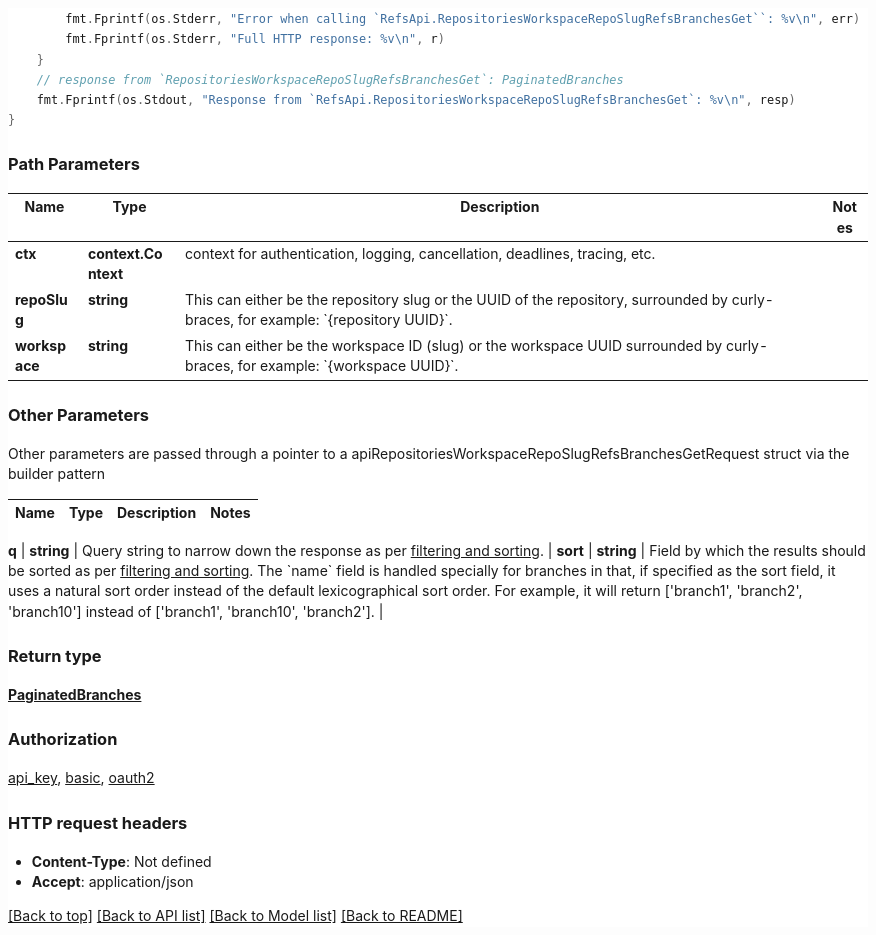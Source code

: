 ```go
        fmt.Fprintf(os.Stderr, "Error when calling `RefsApi.RepositoriesWorkspaceRepoSlugRefsBranchesGet``: %v\n", err)
        fmt.Fprintf(os.Stderr, "Full HTTP response: %v\n", r)
    }
    // response from `RepositoriesWorkspaceRepoSlugRefsBranchesGet`: PaginatedBranches
    fmt.Fprintf(os.Stdout, "Response from `RefsApi.RepositoriesWorkspaceRepoSlugRefsBranchesGet`: %v\n", resp)
}
```

### Path Parameters


Name | Type | Description  | Notes
------------- | ------------- | ------------- | -------------
**ctx** | **context.Context** | context for authentication, logging, cancellation, deadlines, tracing, etc.
**repoSlug** | **string** | This can either be the repository slug or the UUID of the repository, surrounded by curly-braces, for example: &#x60;{repository UUID}&#x60;.  | 
**workspace** | **string** | This can either be the workspace ID (slug) or the workspace UUID surrounded by curly-braces, for example: &#x60;{workspace UUID}&#x60;.  | 

### Other Parameters

Other parameters are passed through a pointer to a apiRepositoriesWorkspaceRepoSlugRefsBranchesGetRequest struct via the builder pattern


Name | Type | Description  | Notes
------------- | ------------- | ------------- | -------------


 **q** | **string** |  Query string to narrow down the response as per [filtering and sorting](../../../../../meta/filtering). | 
 **sort** | **string** |  Field by which the results should be sorted as per [filtering and sorting](../../../../../meta/filtering). The &#x60;name&#x60; field is handled specially for branches in that, if specified as the sort field, it uses a natural sort order instead of the default lexicographical sort order. For example, it will return [&#39;branch1&#39;, &#39;branch2&#39;, &#39;branch10&#39;] instead of [&#39;branch1&#39;, &#39;branch10&#39;, &#39;branch2&#39;]. | 

### Return type

[**PaginatedBranches**](PaginatedBranches.md)

### Authorization

[api_key](../README.md#api_key), [basic](../README.md#basic), [oauth2](../README.md#oauth2)

### HTTP request headers

- **Content-Type**: Not defined
- **Accept**: application/json

[[Back to top]](#) [[Back to API list]](../README.md#documentation-for-api-endpoints)
[[Back to Model list]](../README.md#documentation-for-models)
[[Back to README]](../README.md)

